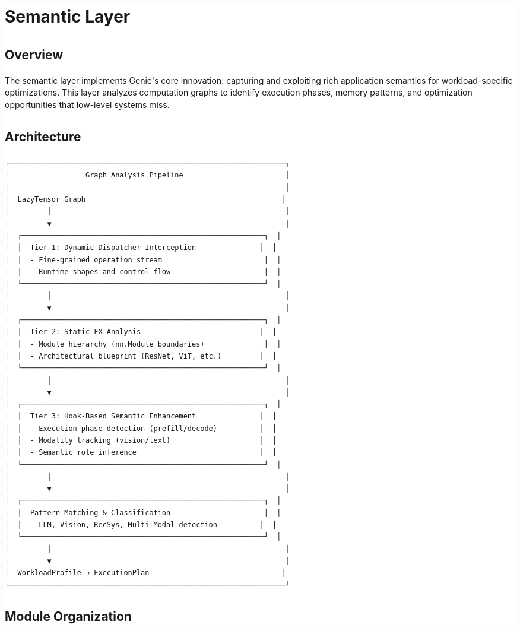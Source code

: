 # Semantic Layer

## Overview

The semantic layer implements Genie's core innovation: capturing and exploiting rich application semantics for workload-specific optimizations. This layer analyzes computation graphs to identify execution phases, memory patterns, and optimization opportunities that low-level systems miss.

## Architecture

```
┌─────────────────────────────────────────────────────────────────┐
│                  Graph Analysis Pipeline                        │
│                                                                 │
│  LazyTensor Graph                                              │
│         │                                                       │
│         ▼                                                       │
│  ┌─────────────────────────────────────────────────────────┐  │
│  │  Tier 1: Dynamic Dispatcher Interception               │  │
│  │  - Fine-grained operation stream                        │  │
│  │  - Runtime shapes and control flow                      │  │
│  └─────────────────────────────────────────────────────────┘  │
│         │                                                       │
│         ▼                                                       │
│  ┌─────────────────────────────────────────────────────────┐  │
│  │  Tier 2: Static FX Analysis                            │  │
│  │  - Module hierarchy (nn.Module boundaries)              │  │
│  │  - Architectural blueprint (ResNet, ViT, etc.)         │  │
│  └─────────────────────────────────────────────────────────┘  │
│         │                                                       │
│         ▼                                                       │
│  ┌─────────────────────────────────────────────────────────┐  │
│  │  Tier 3: Hook-Based Semantic Enhancement               │  │
│  │  - Execution phase detection (prefill/decode)          │  │
│  │  - Modality tracking (vision/text)                     │  │
│  │  - Semantic role inference                             │  │
│  └─────────────────────────────────────────────────────────┘  │
│         │                                                       │
│         ▼                                                       │
│  ┌─────────────────────────────────────────────────────────┐  │
│  │  Pattern Matching & Classification                      │  │
│  │  - LLM, Vision, RecSys, Multi-Modal detection          │  │
│  └─────────────────────────────────────────────────────────┘  │
│         │                                                       │
│         ▼                                                       │
│  WorkloadProfile → ExecutionPlan                               │
└─────────────────────────────────────────────────────────────────┘
```

## Module Organization
